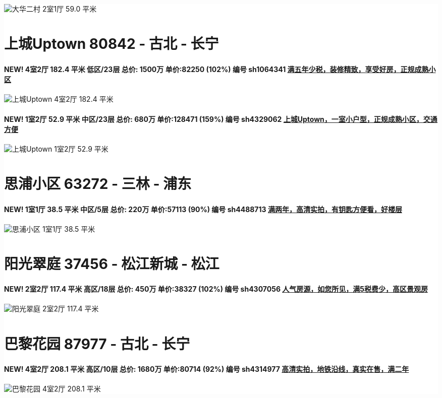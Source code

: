 ![大华二村 2室1厅 59.0 平米](http://cdn1.dooioo.com/fetch/vp/fy/gi/20161011/7d20a7a8-c020-40fd-928b-9ead61c33fb7.jpg_200x150.jpg)

    


# 上城Uptown 80842 - 古北 - 长宁

#### NEW! 4室2厅 182.4 平米 低区/23层 总价: 1500万 单价:82250 (102%) 编号 sh1064341 [满五年少税，装修精致，享受好房，正规成熟小区](https://href.li/?http://sh.lianjia.com/ershoufang/sh1064341.html)

![上城Uptown 4室2厅 182.4 平米](http://cdn1.dooioo.com/fetch/vp/fy/gi/2014/0118/3FEDA20872244F748141EB21EDBF3E45.jpg_200x150.jpg)

    
#### NEW! 1室2厅 52.9 平米 中区/23层 总价: 680万 单价:128471 (159%) 编号 sh4329062 [上城Uptown，一室小户型，正规成熟小区，交通方便](https://href.li/?http://sh.lianjia.com/ershoufang/sh4329062.html)

![上城Uptown 1室2厅 52.9 平米](http://cdn1.dooioo.com/fetch/vp/fy/gi/20150924/1cfd6407-08a0-4a14-9f05-f154fb91264e.jpg_200x150.jpg)

    


# 思浦小区 63272 - 三林 - 浦东

#### NEW! 1室1厅 38.5 平米 中区/5层 总价: 220万 单价:57113 (90%) 编号 sh4488713 [满两年，高清实拍，有钥匙方便看，好楼层](https://href.li/?http://sh.lianjia.com/ershoufang/sh4488713.html)

![思浦小区 1室1厅 38.5 平米](http://cdn1.dooioo.com/fetch/vp/fy/gi/20161217/82929ac2-d5fd-4454-b73a-d58ac64b438f.jpg_200x150.jpg)

    


# 阳光翠庭 37456 - 松江新城 - 松江

#### NEW! 2室2厅 117.4 平米 高区/18层 总价: 450万 单价:38327 (102%) 编号 sh4307056 [人气房源，如您所见，满5税费少，高区景观房](https://href.li/?http://sh.lianjia.com/ershoufang/sh4307056.html)

![阳光翠庭 2室2厅 117.4 平米](http://cdn1.dooioo.com/fetch/vp/fy/gi/20161003/120a1b0a-fe44-4660-9faa-59f02756b5e5.jpg_200x150.jpg)

    


# 巴黎花园 87977 - 古北 - 长宁

#### NEW! 4室2厅 208.1 平米 高区/10层 总价: 1680万 单价:80714 (92%) 编号 sh4314977 [高清实拍，地铁沿线，真实在售，满二年](https://href.li/?http://sh.lianjia.com/ershoufang/sh4314977.html)

![巴黎花园 4室2厅 208.1 平米](http://cdn1.dooioo.com/fetch/vp/fy/gi/20161219/b4c35712-c3ef-4812-8531-2e60e605e167.jpg_200x150.jpg)
